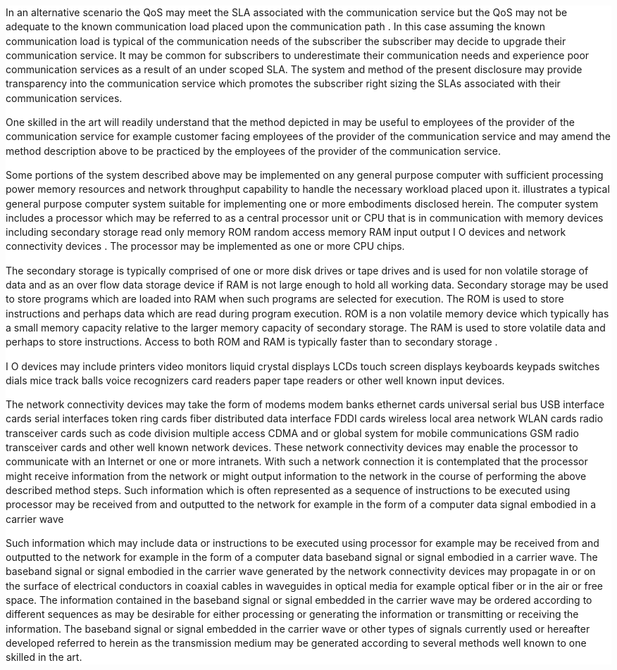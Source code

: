 In an alternative scenario the QoS may meet the SLA associated with the communication service but the QoS may not be adequate to the known communication load placed upon the communication path . In this case assuming the known communication load is typical of the communication needs of the subscriber the subscriber may decide to upgrade their communication service. It may be common for subscribers to underestimate their communication needs and experience poor communication services as a result of an under scoped SLA. The system and method of the present disclosure may provide transparency into the communication service which promotes the subscriber right sizing the SLAs associated with their communication services.

One skilled in the art will readily understand that the method depicted in may be useful to employees of the provider of the communication service for example customer facing employees of the provider of the communication service and may amend the method description above to be practiced by the employees of the provider of the communication service.

Some portions of the system described above may be implemented on any general purpose computer with sufficient processing power memory resources and network throughput capability to handle the necessary workload placed upon it. illustrates a typical general purpose computer system suitable for implementing one or more embodiments disclosed herein. The computer system includes a processor which may be referred to as a central processor unit or CPU that is in communication with memory devices including secondary storage read only memory ROM random access memory RAM input output I O devices and network connectivity devices . The processor may be implemented as one or more CPU chips.

The secondary storage is typically comprised of one or more disk drives or tape drives and is used for non volatile storage of data and as an over flow data storage device if RAM is not large enough to hold all working data. Secondary storage may be used to store programs which are loaded into RAM when such programs are selected for execution. The ROM is used to store instructions and perhaps data which are read during program execution. ROM is a non volatile memory device which typically has a small memory capacity relative to the larger memory capacity of secondary storage. The RAM is used to store volatile data and perhaps to store instructions. Access to both ROM and RAM is typically faster than to secondary storage .

I O devices may include printers video monitors liquid crystal displays LCDs touch screen displays keyboards keypads switches dials mice track balls voice recognizers card readers paper tape readers or other well known input devices.

The network connectivity devices may take the form of modems modem banks ethernet cards universal serial bus USB interface cards serial interfaces token ring cards fiber distributed data interface FDDI cards wireless local area network WLAN cards radio transceiver cards such as code division multiple access CDMA and or global system for mobile communications GSM radio transceiver cards and other well known network devices. These network connectivity devices may enable the processor to communicate with an Internet or one or more intranets. With such a network connection it is contemplated that the processor might receive information from the network or might output information to the network in the course of performing the above described method steps. Such information which is often represented as a sequence of instructions to be executed using processor may be received from and outputted to the network for example in the form of a computer data signal embodied in a carrier wave

Such information which may include data or instructions to be executed using processor for example may be received from and outputted to the network for example in the form of a computer data baseband signal or signal embodied in a carrier wave. The baseband signal or signal embodied in the carrier wave generated by the network connectivity devices may propagate in or on the surface of electrical conductors in coaxial cables in waveguides in optical media for example optical fiber or in the air or free space. The information contained in the baseband signal or signal embedded in the carrier wave may be ordered according to different sequences as may be desirable for either processing or generating the information or transmitting or receiving the information. The baseband signal or signal embedded in the carrier wave or other types of signals currently used or hereafter developed referred to herein as the transmission medium may be generated according to several methods well known to one skilled in the art.
